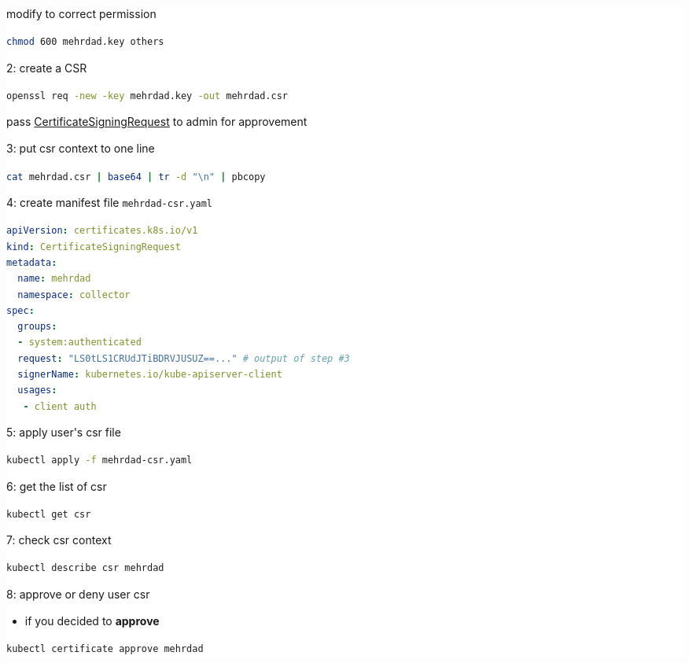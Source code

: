 modify to correct permission

```bash
chmod 600 mehrdad.key others
```

2: create a CSR

```bash
openssl req -new -key mehrdad.key -out mehrdad.csr
```

pass [CertificateSigningRequest] to admin for approvement

3: put csr context to one line

```bash
cat mehrdad.csr | base64 | tr -d "\n" | pbcopy
```

4: create manifest file `mehrdad-csr.yaml`

```yaml
apiVersion: certificates.k8s.io/v1
kind: CertificateSigningRequest
metadata:
  name: mehrdad
  namespace: collector
spec:
  groups:
  - system:authenticated
  request: "LS0tLS1CRUdJTiBDRVJUSUZ==..." # output of step #3
  signerName: kubernetes.io/kube-apiserver-client
  usages:
   - client auth
```

5: apply user's csr file

```bash
kubectl apply -f mehrdad-csr.yaml
```

6: get the list of csr

```bash
kubectl get csr
```

7: check csr context

```bash
kubectl describe csr mehrdad
```

8: approve or deny user csr

- if you decided to **approve**

```bash
kubectl certificate approve mehrdad
```


[authentication types]: https://kubernetes.io/docs/reference/access-authn-authz/authentication/
[kube-api-server-certs-conf]: ../../../assets/kuber/kinpic/S07-security-kube-api-server-certs.png
[kubelet-nodes-certs]: ../../../assets/kuber/kinpic/S07-security-kubelet-certs.png
[CertificateSigningRequest]: https://kubernetes.io/docs/reference/access-authn-authz/certificate-signing-requests/